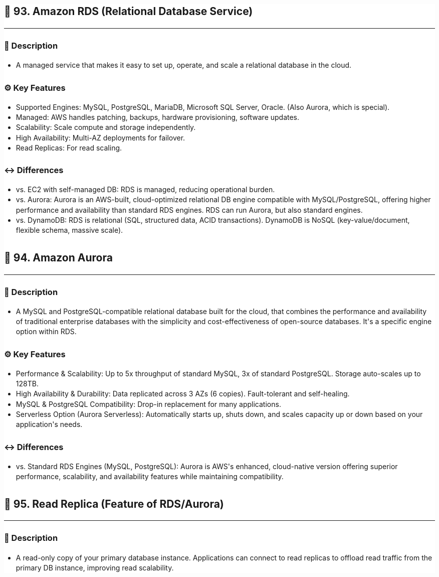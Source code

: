 ## 🔹 93. Amazon RDS (Relational Database Service)
---
### 📖 Description
- A managed service that makes it easy to set up, operate, and scale a relational database in the cloud.

### ⚙️ Key Features
- Supported Engines: MySQL, PostgreSQL, MariaDB, Microsoft SQL Server, Oracle. (Also Aurora, which is special).
- Managed: AWS handles patching, backups, hardware provisioning, software updates.
- Scalability: Scale compute and storage independently.
- High Availability: Multi-AZ deployments for failover.
- Read Replicas: For read scaling.

### ↔️ Differences
- vs. EC2 with self-managed DB: RDS is managed, reducing operational burden.
- vs. Aurora: Aurora is an AWS-built, cloud-optimized relational DB engine compatible with MySQL/PostgreSQL, offering higher performance and availability than standard RDS engines. RDS can run Aurora, but also standard engines.
- vs. DynamoDB: RDS is relational (SQL, structured data, ACID transactions). DynamoDB is NoSQL (key-value/document, flexible schema, massive scale).

## 🔹 94. Amazon Aurora
---
### 📖 Description
- A MySQL and PostgreSQL-compatible relational database built for the cloud, that combines the performance and availability of traditional enterprise databases with the simplicity and cost-effectiveness of open-source databases. It's a specific engine option within RDS.

### ⚙️ Key Features
- Performance & Scalability: Up to 5x throughput of standard MySQL, 3x of standard PostgreSQL. Storage auto-scales up to 128TB.
- High Availability & Durability: Data replicated across 3 AZs (6 copies). Fault-tolerant and self-healing.
- MySQL & PostgreSQL Compatibility: Drop-in replacement for many applications.
- Serverless Option (Aurora Serverless): Automatically starts up, shuts down, and scales capacity up or down based on your application's needs.

### ↔️ Differences
- vs. Standard RDS Engines (MySQL, PostgreSQL): Aurora is AWS's enhanced, cloud-native version offering superior performance, scalability, and availability features while maintaining compatibility.

## 🔹 95. Read Replica (Feature of RDS/Aurora)
---
### 📖 Description
- A read-only copy of your primary database instance. Applications can connect to read replicas to offload read traffic from the primary DB instance, improving read scalability.

